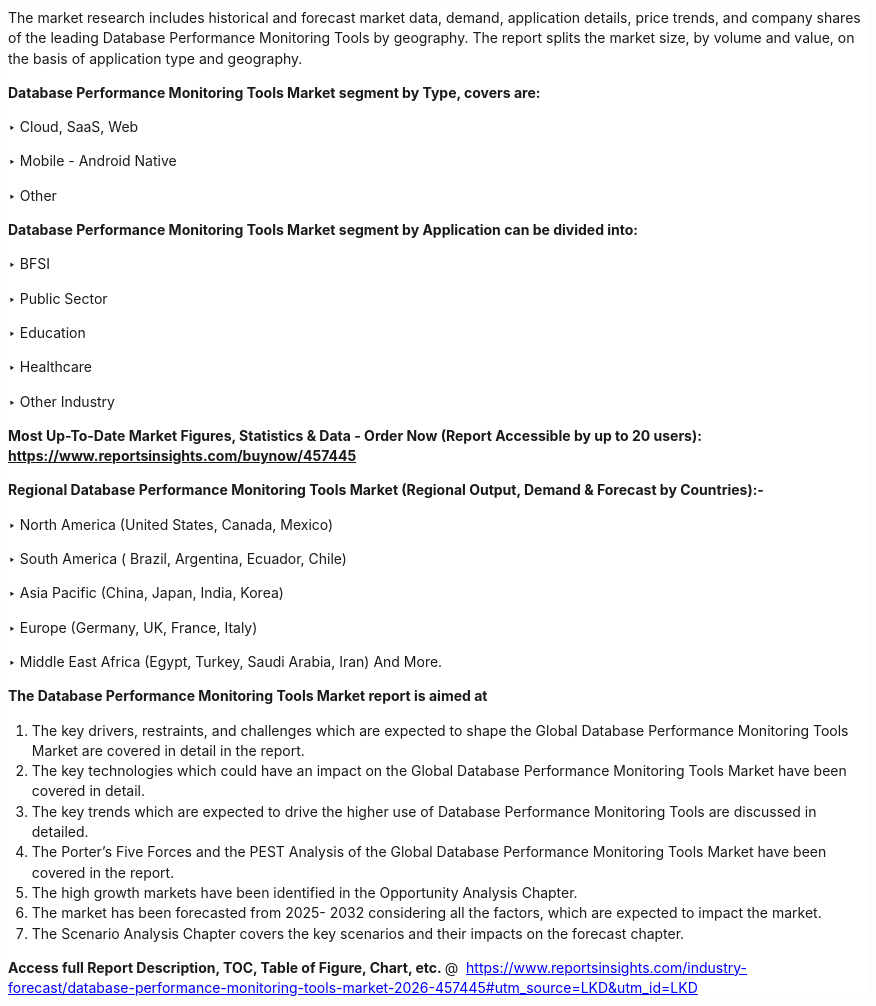 The market research includes historical and forecast market data, demand, application details, price trends, and company shares of the leading Database Performance Monitoring Tools by geography. The report splits the market size, by volume and value, on the basis of application type and geography.

<strong>Database Performance Monitoring Tools Market segment by Type, covers are:</strong>

‣ Cloud, SaaS, Web

‣ Mobile - Android Native

‣ Other

<strong>Database Performance Monitoring Tools Market segment by Application can be divided into:</strong>

‣ BFSI

‣ Public Sector

‣ Education

‣ Healthcare

‣ Other Industry

<strong>Most Up-To-Date Market Figures, Statistics & Data - Order Now (Report Accessible by up to 20 users): <a href=https://www.reportsinsights.com/buynow/457445>https://www.reportsinsights.com/buynow/457445</a></strong>

<strong>Regional Database Performance Monitoring Tools Market (Regional Output, Demand &amp; Forecast by Countries):-</strong>

‣ North America (United States, Canada, Mexico)

‣ South America ( Brazil, Argentina, Ecuador, Chile)

‣ Asia Pacific (China, Japan, India, Korea)

‣ Europe (Germany, UK, France, Italy)

‣ Middle East Africa (Egypt, Turkey, Saudi Arabia, Iran) And More.

<strong>The Database Performance Monitoring Tools Market report is aimed at</strong>
<ol>
  <li>The key drivers, restraints, and challenges which are expected to shape the Global Database Performance Monitoring Tools Market are covered in detail in the report.</li>
  <li>The key technologies which could have an impact on the Global Database Performance Monitoring Tools Market have been covered in detail.</li>
  <li>The key trends which are expected to drive the higher use of Database Performance Monitoring Tools are discussed in detailed.</li>
  <li>The Porter’s Five Forces and the PEST Analysis of the Global Database Performance Monitoring Tools Market have been covered in the report.</li>
  <li>The high growth markets have been identified in the Opportunity Analysis Chapter.</li>
  <li>The market has been forecasted from 2025- 2032 considering all the factors, which are expected to impact the market.</li>
  <li>The Scenario Analysis Chapter covers the key scenarios and their impacts on the forecast chapter.</li>
</ol>
<strong>Access full Report Description, TOC, Table of Figure, Chart, etc. </strong>@  <a href=https://www.reportsinsights.com/industry-forecast/database-performance-monitoring-tools-market-2026-457445#utm_source=LKD&utm_id=LKD style=color:#0000ff;>https://www.reportsinsights.com/industry-forecast/database-performance-monitoring-tools-market-2026-457445#utm_source=LKD&utm_id=LKD</a></font>
